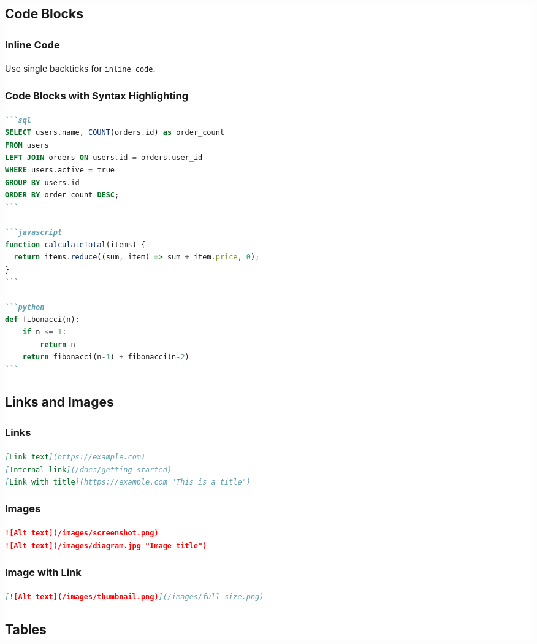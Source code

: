 ## Code Blocks

### Inline Code
Use single backticks for `inline code`.

### Code Blocks with Syntax Highlighting
````markdown
```sql
SELECT users.name, COUNT(orders.id) as order_count
FROM users
LEFT JOIN orders ON users.id = orders.user_id
WHERE users.active = true
GROUP BY users.id
ORDER BY order_count DESC;
```

```javascript
function calculateTotal(items) {
  return items.reduce((sum, item) => sum + item.price, 0);
}
```

```python
def fibonacci(n):
    if n <= 1:
        return n
    return fibonacci(n-1) + fibonacci(n-2)
```
````

## Links and Images

### Links
```markdown
[Link text](https://example.com)
[Internal link](/docs/getting-started)
[Link with title](https://example.com "This is a title")
```

### Images
```markdown
![Alt text](/images/screenshot.png)
![Alt text](/images/diagram.jpg "Image title")
```

### Image with Link
```markdown
[![Alt text](/images/thumbnail.png)](/images/full-size.png)
```

## Tables
